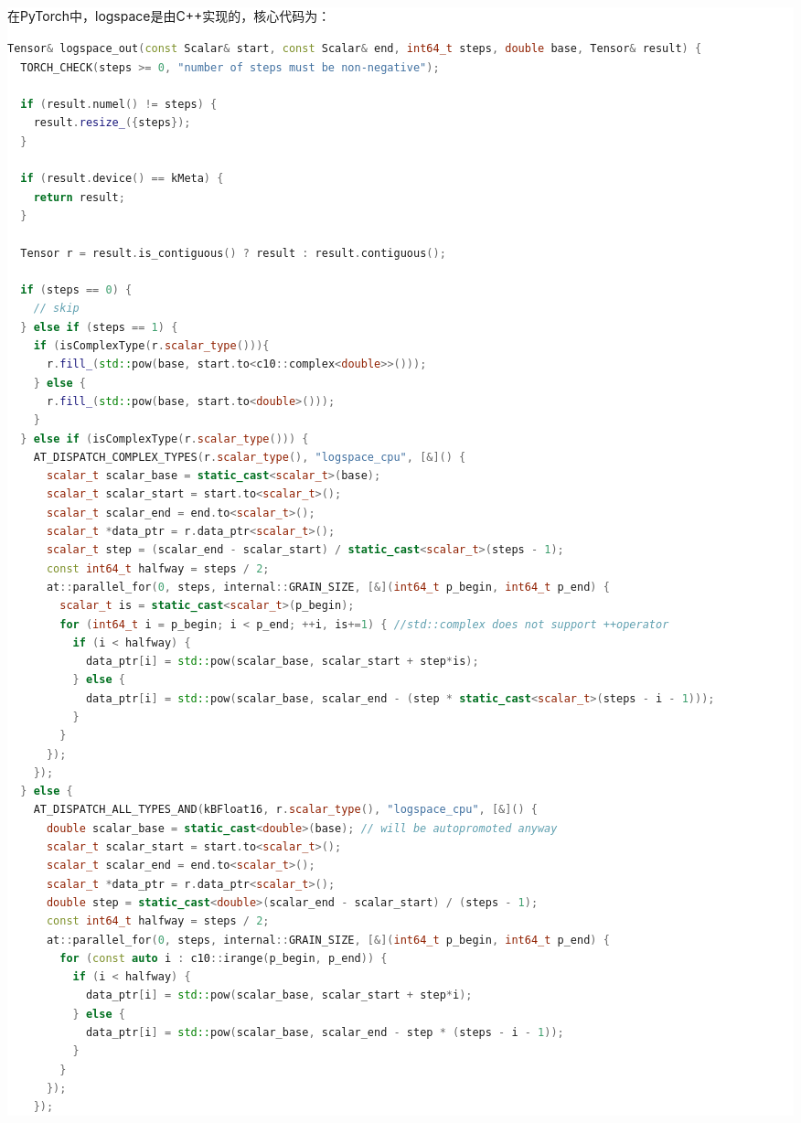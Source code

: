 在PyTorch中，logspace是由C++实现的，核心代码为：

```c++
Tensor& logspace_out(const Scalar& start, const Scalar& end, int64_t steps, double base, Tensor& result) {
  TORCH_CHECK(steps >= 0, "number of steps must be non-negative");

  if (result.numel() != steps) {
    result.resize_({steps});
  }

  if (result.device() == kMeta) {
    return result;
  }

  Tensor r = result.is_contiguous() ? result : result.contiguous();

  if (steps == 0) {
    // skip
  } else if (steps == 1) {
    if (isComplexType(r.scalar_type())){
      r.fill_(std::pow(base, start.to<c10::complex<double>>()));
    } else {
      r.fill_(std::pow(base, start.to<double>()));
    }
  } else if (isComplexType(r.scalar_type())) {
    AT_DISPATCH_COMPLEX_TYPES(r.scalar_type(), "logspace_cpu", [&]() {
      scalar_t scalar_base = static_cast<scalar_t>(base);
      scalar_t scalar_start = start.to<scalar_t>();
      scalar_t scalar_end = end.to<scalar_t>();
      scalar_t *data_ptr = r.data_ptr<scalar_t>();
      scalar_t step = (scalar_end - scalar_start) / static_cast<scalar_t>(steps - 1);
      const int64_t halfway = steps / 2;
      at::parallel_for(0, steps, internal::GRAIN_SIZE, [&](int64_t p_begin, int64_t p_end) {
        scalar_t is = static_cast<scalar_t>(p_begin);
        for (int64_t i = p_begin; i < p_end; ++i, is+=1) { //std::complex does not support ++operator
          if (i < halfway) {
            data_ptr[i] = std::pow(scalar_base, scalar_start + step*is);
          } else {
            data_ptr[i] = std::pow(scalar_base, scalar_end - (step * static_cast<scalar_t>(steps - i - 1)));
          }
        }
      });
    });
  } else {
    AT_DISPATCH_ALL_TYPES_AND(kBFloat16, r.scalar_type(), "logspace_cpu", [&]() {
      double scalar_base = static_cast<double>(base); // will be autopromoted anyway
      scalar_t scalar_start = start.to<scalar_t>();
      scalar_t scalar_end = end.to<scalar_t>();
      scalar_t *data_ptr = r.data_ptr<scalar_t>();
      double step = static_cast<double>(scalar_end - scalar_start) / (steps - 1);
      const int64_t halfway = steps / 2;
      at::parallel_for(0, steps, internal::GRAIN_SIZE, [&](int64_t p_begin, int64_t p_end) {
        for (const auto i : c10::irange(p_begin, p_end)) {
          if (i < halfway) {
            data_ptr[i] = std::pow(scalar_base, scalar_start + step*i);
          } else {
            data_ptr[i] = std::pow(scalar_base, scalar_end - step * (steps - i - 1));
          }
        }
      });
    });
```